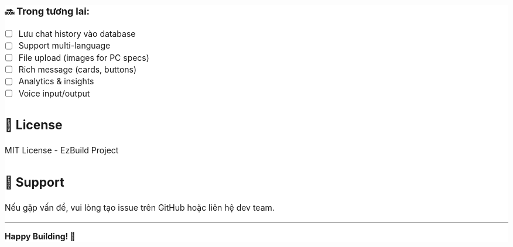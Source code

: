 ### 🔜 **Trong tương lai:**

- [ ] Lưu chat history vào database
- [ ] Support multi-language
- [ ] File upload (images for PC specs)
- [ ] Rich message (cards, buttons)
- [ ] Analytics & insights
- [ ] Voice input/output

## 📝 License

MIT License - EzBuild Project

## 🤝 Support

Nếu gặp vấn đề, vui lòng tạo issue trên GitHub hoặc liên hệ dev team.

---

**Happy Building! 🚀**
